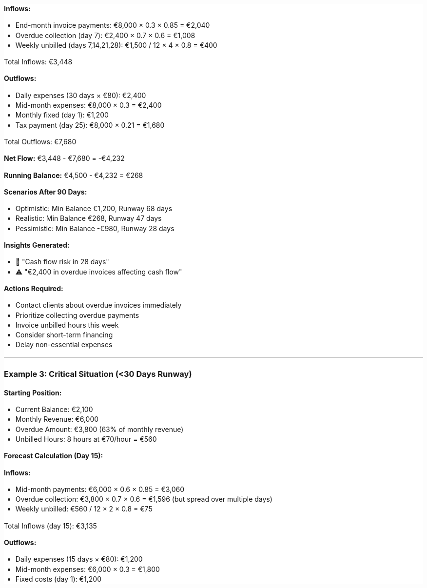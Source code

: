**Inflows:**
- End-month invoice payments: €8,000 × 0.3 × 0.85 = €2,040
- Overdue collection (day 7): €2,400 × 0.7 × 0.6 = €1,008
- Weekly unbilled (days 7,14,21,28): €1,500 / 12 × 4 × 0.8 = €400

Total Inflows: €3,448

**Outflows:**
- Daily expenses (30 days × €80): €2,400
- Mid-month expenses: €8,000 × 0.3 = €2,400
- Monthly fixed (day 1): €1,200
- Tax payment (day 25): €8,000 × 0.21 = €1,680

Total Outflows: €7,680

**Net Flow:** €3,448 - €7,680 = -€4,232

**Running Balance:** €4,500 - €4,232 = €268

**Scenarios After 90 Days:**
- Optimistic: Min Balance €1,200, Runway 68 days
- Realistic: Min Balance €268, Runway 47 days
- Pessimistic: Min Balance -€980, Runway 28 days

**Insights Generated:**
- 🚨 "Cash flow risk in 28 days"
- ⚠️ "€2,400 in overdue invoices affecting cash flow"

**Actions Required:**
- Contact clients about overdue invoices immediately
- Prioritize collecting overdue payments
- Invoice unbilled hours this week
- Consider short-term financing
- Delay non-essential expenses

---

### Example 3: Critical Situation (<30 Days Runway)

**Starting Position:**
- Current Balance: €2,100
- Monthly Revenue: €6,000
- Overdue Amount: €3,800 (63% of monthly revenue)
- Unbilled Hours: 8 hours at €70/hour = €560

**Forecast Calculation (Day 15):**

**Inflows:**
- Mid-month payments: €6,000 × 0.6 × 0.85 = €3,060
- Overdue collection: €3,800 × 0.7 × 0.6 = €1,596 (but spread over multiple days)
- Weekly unbilled: €560 / 12 × 2 × 0.8 = €75

Total Inflows (day 15): €3,135

**Outflows:**
- Daily expenses (15 days × €80): €1,200
- Mid-month expenses: €6,000 × 0.3 = €1,800
- Fixed costs (day 1): €1,200
